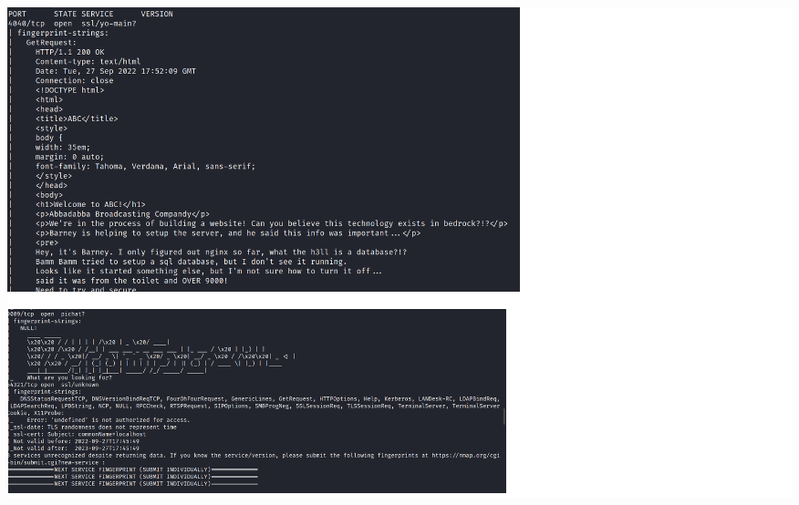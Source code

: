 <img src="bedrock/media/image3.png"
style="width:5.85in;height:3.25in" />

<img src="bedrock/media/image4.png" style="width:5.7in;height:2.1in" />
